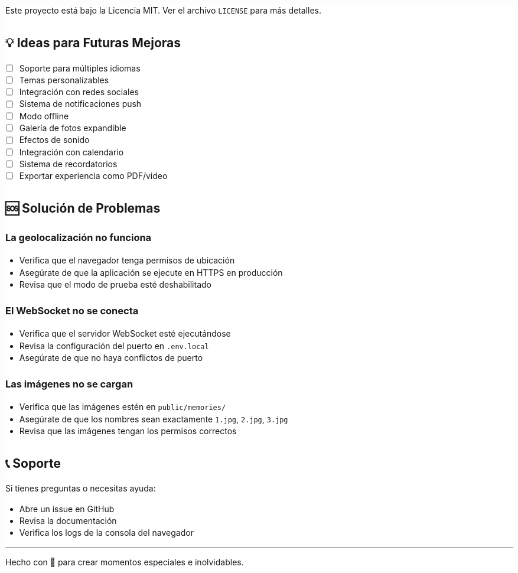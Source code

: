 Este proyecto está bajo la Licencia MIT. Ver el archivo `LICENSE` para más detalles.

## 💡 Ideas para Futuras Mejoras

- [ ] Soporte para múltiples idiomas
- [ ] Temas personalizables
- [ ] Integración con redes sociales
- [ ] Sistema de notificaciones push
- [ ] Modo offline
- [ ] Galería de fotos expandible
- [ ] Efectos de sonido
- [ ] Integración con calendario
- [ ] Sistema de recordatorios
- [ ] Exportar experiencia como PDF/video

## 🆘 Solución de Problemas

### La geolocalización no funciona

- Verifica que el navegador tenga permisos de ubicación
- Asegúrate de que la aplicación se ejecute en HTTPS en producción
- Revisa que el modo de prueba esté deshabilitado

### El WebSocket no se conecta

- Verifica que el servidor WebSocket esté ejecutándose
- Revisa la configuración del puerto en `.env.local`
- Asegúrate de que no haya conflictos de puerto

### Las imágenes no se cargan

- Verifica que las imágenes estén en `public/memories/`
- Asegúrate de que los nombres sean exactamente `1.jpg`, `2.jpg`, `3.jpg`
- Revisa que las imágenes tengan los permisos correctos

## 📞 Soporte

Si tienes preguntas o necesitas ayuda:

- Abre un issue en GitHub
- Revisa la documentación
- Verifica los logs de la consola del navegador

---

Hecho con 💖 para crear momentos especiales e inolvidables.
